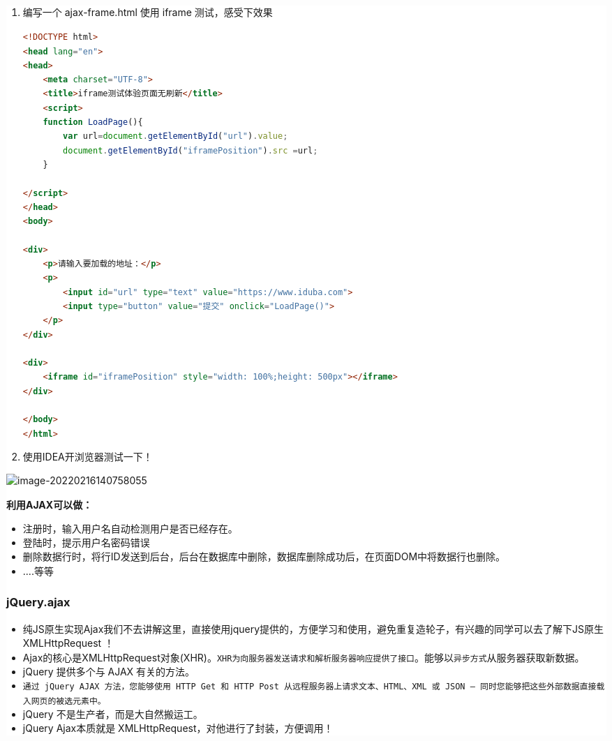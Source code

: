 1. 编写一个 ajax-frame.html 使用 iframe 测试，感受下效果

   ```html
   <!DOCTYPE html>
   <head lang="en">
   <head>
       <meta charset="UTF-8">
       <title>iframe测试体验页面无刷新</title>
       <script>
       function LoadPage(){
           var url=document.getElementById("url").value;
           document.getElementById("iframePosition").src =url;
       }
   
   </script>
   </head>
   <body>
   
   <div>
       <p>请输入要加载的地址：</p>
       <p>
           <input id="url" type="text" value="https://www.iduba.com">
           <input type="button" value="提交" onclick="LoadPage()">
       </p>
   </div>
   
   <div>
       <iframe id="iframePosition" style="width: 100%;height: 500px"></iframe>
   </div>
   
   </body>
   </html>
   
   ```

2. 使用IDEA开浏览器测试一下！

![image-20220216140758055](C:\Users\19395\AppData\Roaming\Typora\typora-user-images\image-20220216140758055.png)

**利用AJAX可以做：**

- 注册时，输入用户名自动检测用户是否已经存在。
- 登陆时，提示用户名密码错误
- 删除数据行时，将行ID发送到后台，后台在数据库中删除，数据库删除成功后，在页面DOM中将数据行也删除。
- ....等等

### jQuery.ajax

- 纯JS原生实现Ajax我们不去讲解这里，直接使用jquery提供的，方便学习和使用，避免重复造轮子，有兴趣的同学可以去了解下JS原生XMLHttpRequest ！
- Ajax的核心是XMLHttpRequest对象(XHR)。`XHR为向服务器发送请求和解析服务器响应提供了接口`。能够以`异步方式`从服务器获取新数据。
- jQuery 提供多个与 AJAX 有关的方法。
- `通过 jQuery AJAX 方法，您能够使用 HTTP Get 和 HTTP Post 从远程服务器上请求文本、HTML、XML 或 JSON – 同时您能够把这些外部数据直接载入网页的被选元素中。`
- jQuery 不是生产者，而是大自然搬运工。
- jQuery Ajax本质就是 XMLHttpRequest，对他进行了封装，方便调用！
